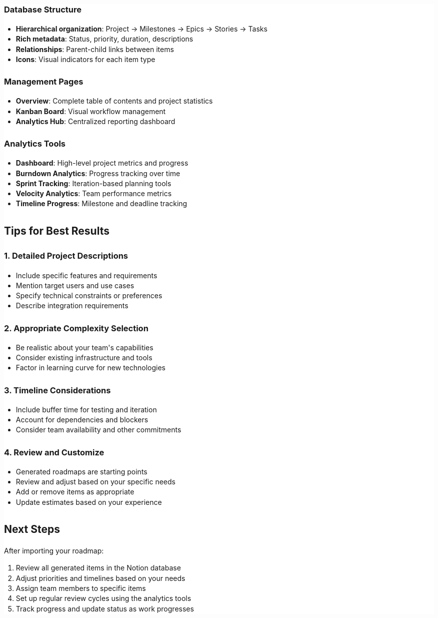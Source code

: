 ### Database Structure
- **Hierarchical organization**: Project → Milestones → Epics → Stories → Tasks
- **Rich metadata**: Status, priority, duration, descriptions
- **Relationships**: Parent-child links between items
- **Icons**: Visual indicators for each item type

### Management Pages
- **Overview**: Complete table of contents and project statistics
- **Kanban Board**: Visual workflow management
- **Analytics Hub**: Centralized reporting dashboard

### Analytics Tools
- **Dashboard**: High-level project metrics and progress
- **Burndown Analytics**: Progress tracking over time
- **Sprint Tracking**: Iteration-based planning tools
- **Velocity Analytics**: Team performance metrics
- **Timeline Progress**: Milestone and deadline tracking

## Tips for Best Results

### 1. Detailed Project Descriptions
- Include specific features and requirements
- Mention target users and use cases
- Specify technical constraints or preferences
- Describe integration requirements

### 2. Appropriate Complexity Selection
- Be realistic about your team's capabilities
- Consider existing infrastructure and tools
- Factor in learning curve for new technologies

### 3. Timeline Considerations
- Include buffer time for testing and iteration
- Account for dependencies and blockers
- Consider team availability and other commitments

### 4. Review and Customize
- Generated roadmaps are starting points
- Review and adjust based on your specific needs
- Add or remove items as appropriate
- Update estimates based on your experience

## Next Steps

After importing your roadmap:
1. Review all generated items in the Notion database
2. Adjust priorities and timelines based on your needs
3. Assign team members to specific items
4. Set up regular review cycles using the analytics tools
5. Track progress and update status as work progresses